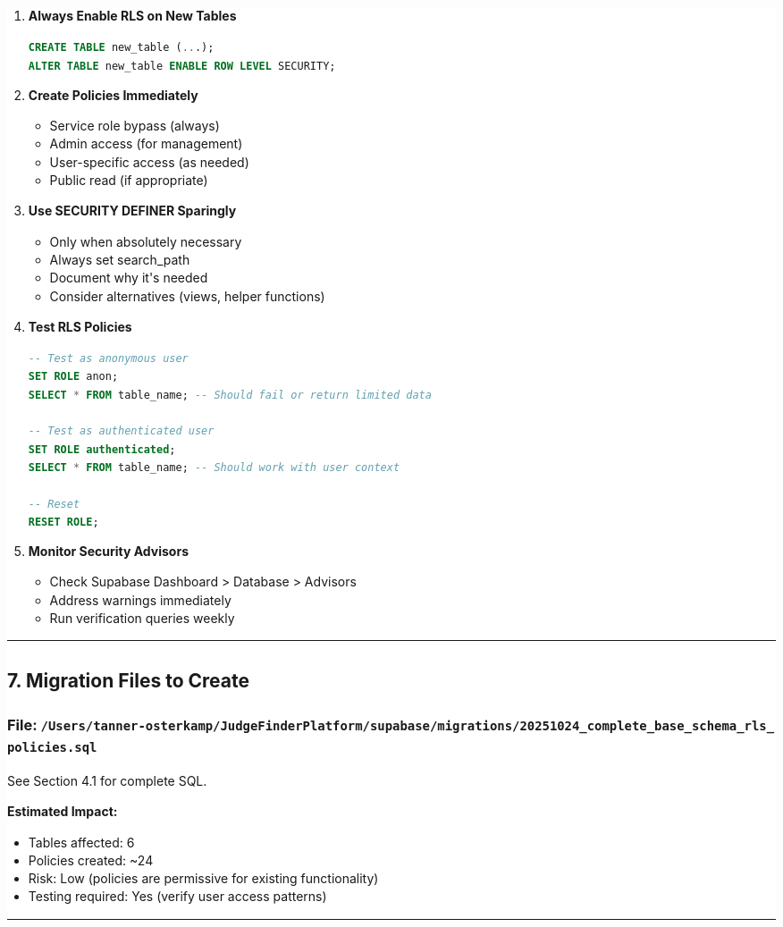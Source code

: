 1. **Always Enable RLS on New Tables**

   ```sql
   CREATE TABLE new_table (...);
   ALTER TABLE new_table ENABLE ROW LEVEL SECURITY;
   ```

2. **Create Policies Immediately**
   - Service role bypass (always)
   - Admin access (for management)
   - User-specific access (as needed)
   - Public read (if appropriate)

3. **Use SECURITY DEFINER Sparingly**
   - Only when absolutely necessary
   - Always set search_path
   - Document why it's needed
   - Consider alternatives (views, helper functions)

4. **Test RLS Policies**

   ```sql
   -- Test as anonymous user
   SET ROLE anon;
   SELECT * FROM table_name; -- Should fail or return limited data

   -- Test as authenticated user
   SET ROLE authenticated;
   SELECT * FROM table_name; -- Should work with user context

   -- Reset
   RESET ROLE;
   ```

5. **Monitor Security Advisors**
   - Check Supabase Dashboard > Database > Advisors
   - Address warnings immediately
   - Run verification queries weekly

---

## 7. Migration Files to Create

### File: `/Users/tanner-osterkamp/JudgeFinderPlatform/supabase/migrations/20251024_complete_base_schema_rls_policies.sql`

See Section 4.1 for complete SQL.

**Estimated Impact:**

- Tables affected: 6
- Policies created: ~24
- Risk: Low (policies are permissive for existing functionality)
- Testing required: Yes (verify user access patterns)

---